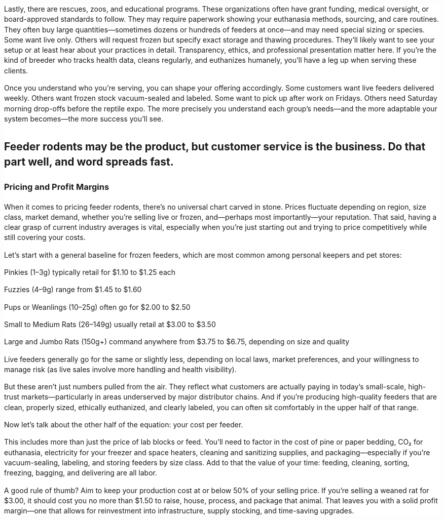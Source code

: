 Lastly, there are rescues, zoos, and educational programs. These organizations often have grant funding, medical oversight, or board-approved standards to follow. They may require paperwork showing your euthanasia methods, sourcing, and care routines. They often buy large quantities—sometimes dozens or hundreds of feeders at once—and may need special sizing or species. Some want live only. Others will request frozen but specify exact storage and thawing procedures. They’ll likely want to see your setup or at least hear about your practices in detail. Transparency, ethics, and professional presentation matter here. If you’re the kind of breeder who tracks health data, cleans regularly, and euthanizes humanely, you’ll have a leg up when serving these clients.

Once you understand who you’re serving, you can shape your offering accordingly. Some customers want live feeders delivered weekly. Others want frozen stock vacuum-sealed and labeled. Some want to pick up after work on Fridays. Others need Saturday morning drop-offs before the reptile expo. The more precisely you understand each group’s needs—and the more adaptable your system becomes—the more success you’ll see.

Feeder rodents may be the product, but customer service is the business. Do that part well, and word spreads fast.
---

### Pricing and Profit Margins

When it comes to pricing feeder rodents, there’s no universal chart carved in stone. Prices fluctuate depending on region, size class, market demand, whether you’re selling live or frozen, and—perhaps most importantly—your reputation. That said, having a clear grasp of current industry averages is vital, especially when you’re just starting out and trying to price competitively while still covering your costs.

Let’s start with a general baseline for frozen feeders, which are most common among personal keepers and pet stores:

Pinkies (1–3g) typically retail for $1.10 to $1.25 each

Fuzzies (4–9g) range from $1.45 to $1.60

Pups or Weanlings (10–25g) often go for $2.00 to $2.50

Small to Medium Rats (26–149g) usually retail at $3.00 to $3.50

Large and Jumbo Rats (150g+) command anywhere from $3.75 to $6.75, depending on size and quality

Live feeders generally go for the same or slightly less, depending on local laws, market preferences, and your willingness to manage risk (as live sales involve more handling and health visibility).

But these aren’t just numbers pulled from the air. They reflect what customers are actually paying in today’s small-scale, high-trust markets—particularly in areas underserved by major distributor chains. And if you’re producing high-quality feeders that are clean, properly sized, ethically euthanized, and clearly labeled, you can often sit comfortably in the upper half of that range.

Now let’s talk about the other half of the equation: your cost per feeder.

This includes more than just the price of lab blocks or feed. You’ll need to factor in the cost of pine or paper bedding, CO₂ for euthanasia, electricity for your freezer and space heaters, cleaning and sanitizing supplies, and packaging—especially if you’re vacuum-sealing, labeling, and storing feeders by size class. Add to that the value of your time: feeding, cleaning, sorting, freezing, bagging, and delivering are all labor.

A good rule of thumb? Aim to keep your production cost at or below 50% of your selling price. If you’re selling a weaned rat for $3.00, it should cost you no more than $1.50 to raise, house, process, and package that animal. That leaves you with a solid profit margin—one that allows for reinvestment into infrastructure, supply stocking, and time-saving upgrades.
